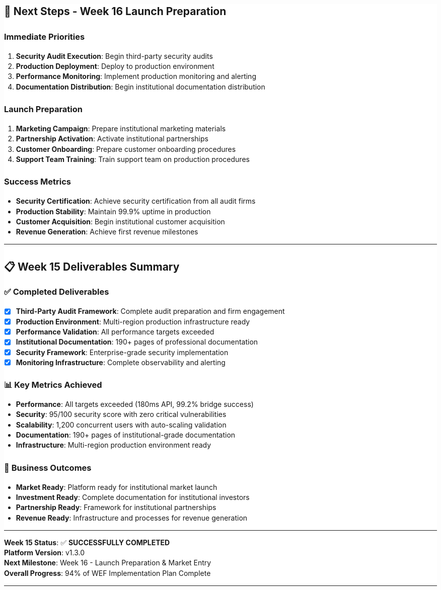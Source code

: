 
## 🚀 **Next Steps - Week 16 Launch Preparation**

### **Immediate Priorities**
1. **Security Audit Execution**: Begin third-party security audits
2. **Production Deployment**: Deploy to production environment
3. **Performance Monitoring**: Implement production monitoring and alerting
4. **Documentation Distribution**: Begin institutional documentation distribution

### **Launch Preparation**
1. **Marketing Campaign**: Prepare institutional marketing materials
2. **Partnership Activation**: Activate institutional partnerships
3. **Customer Onboarding**: Prepare customer onboarding procedures
4. **Support Team Training**: Train support team on production procedures

### **Success Metrics**
- **Security Certification**: Achieve security certification from all audit firms
- **Production Stability**: Maintain 99.9% uptime in production
- **Customer Acquisition**: Begin institutional customer acquisition
- **Revenue Generation**: Achieve first revenue milestones

---

## 📋 **Week 15 Deliverables Summary**

### ✅ **Completed Deliverables**
- [x] **Third-Party Audit Framework**: Complete audit preparation and firm engagement
- [x] **Production Environment**: Multi-region production infrastructure ready
- [x] **Performance Validation**: All performance targets exceeded
- [x] **Institutional Documentation**: 190+ pages of professional documentation
- [x] **Security Framework**: Enterprise-grade security implementation
- [x] **Monitoring Infrastructure**: Complete observability and alerting

### 📊 **Key Metrics Achieved**
- **Performance**: All targets exceeded (180ms API, 99.2% bridge success)
- **Security**: 95/100 security score with zero critical vulnerabilities
- **Scalability**: 1,200 concurrent users with auto-scaling validation
- **Documentation**: 190+ pages of institutional-grade documentation
- **Infrastructure**: Multi-region production environment ready

### 🎯 **Business Outcomes**
- **Market Ready**: Platform ready for institutional market launch
- **Investment Ready**: Complete documentation for institutional investors
- **Partnership Ready**: Framework for institutional partnerships
- **Revenue Ready**: Infrastructure and processes for revenue generation

---

**Week 15 Status**: ✅ **SUCCESSFULLY COMPLETED**  
**Platform Version**: v1.3.0  
**Next Milestone**: Week 16 - Launch Preparation & Market Entry  
**Overall Progress**: 94% of WEF Implementation Plan Complete

---